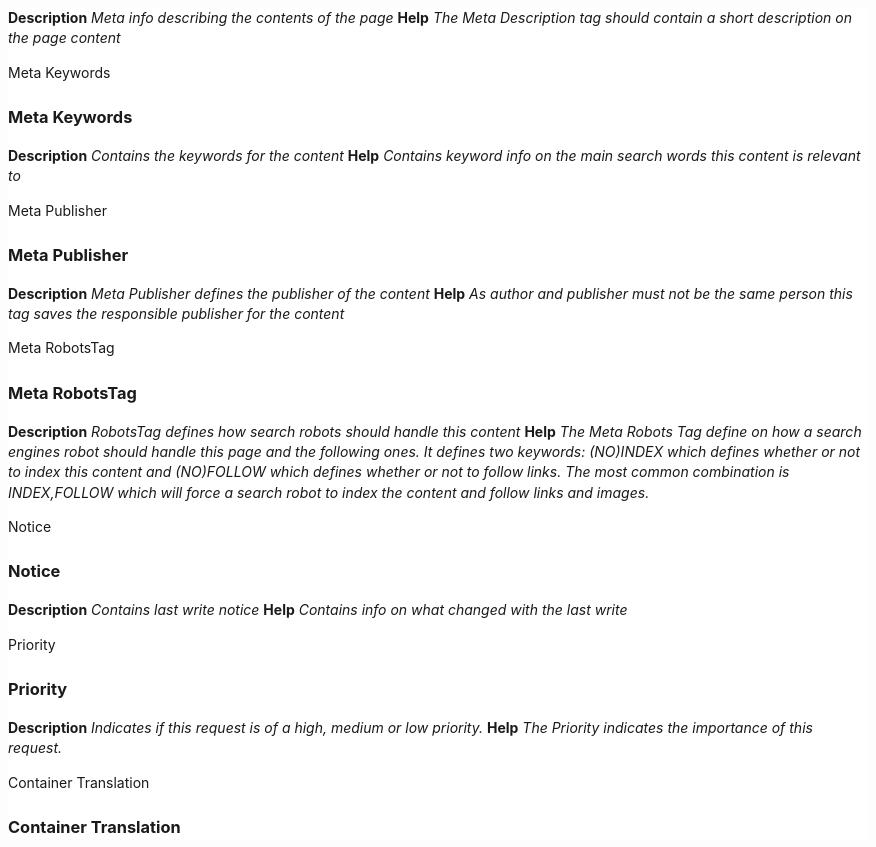 **Description**
 *Meta info describing the contents of the page*
**Help**
 *The Meta Description tag should contain a short description on the page content*

Meta Keywords
### Meta Keywords

**Description**
 *Contains the keywords for the content*
**Help**
 *Contains keyword info on the main search words this content is relevant to*

Meta Publisher
### Meta Publisher

**Description**
 *Meta Publisher defines the publisher of the content*
**Help**
 *As author and publisher must not be the same person this tag saves the responsible publisher for the content*

Meta RobotsTag
### Meta RobotsTag

**Description**
 *RobotsTag defines how search robots should handle this content*
**Help**
 *The Meta Robots Tag define on how a search engines robot should handle this page and the following ones. It defines two keywords: (NO)INDEX which defines whether or not to index this content and (NO)FOLLOW which defines whether or not to follow links. The most common combination is INDEX,FOLLOW which will force a search robot to index the content and follow links and images.*

Notice
### Notice

**Description**
 *Contains last write notice*
**Help**
 *Contains info on what changed with the last write*

Priority
### Priority

**Description**
 *Indicates if this request is of a high, medium or low priority.*
**Help**
 *The Priority indicates the importance of this request.*

Container Translation
### Container Translation
